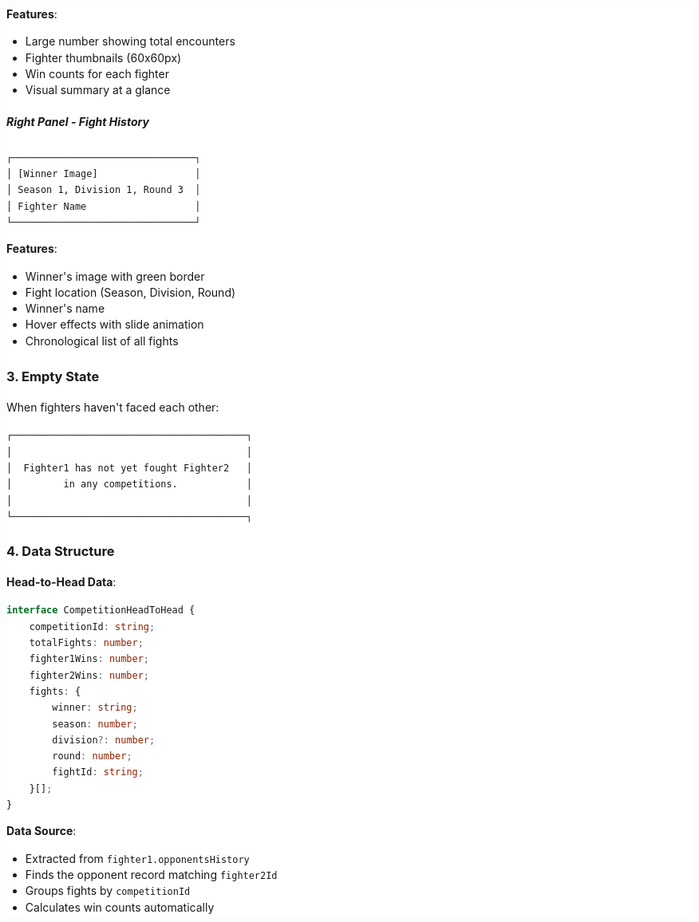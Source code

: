 **Features**:
- Large number showing total encounters
- Fighter thumbnails (60x60px)
- Win counts for each fighter
- Visual summary at a glance

##### Right Panel - Fight History
```
┌────────────────────────────────┐
│ [Winner Image]                 │
│ Season 1, Division 1, Round 3  │
│ Fighter Name                   │
└────────────────────────────────┘
```

**Features**:
- Winner's image with green border
- Fight location (Season, Division, Round)
- Winner's name
- Hover effects with slide animation
- Chronological list of all fights

### 3. Empty State

When fighters haven't faced each other:
```
┌─────────────────────────────────────────┐
│                                         │
│  Fighter1 has not yet fought Fighter2   │
│         in any competitions.            │
│                                         │
└─────────────────────────────────────────┐
```

### 4. Data Structure

**Head-to-Head Data**:
```typescript
interface CompetitionHeadToHead {
    competitionId: string;
    totalFights: number;
    fighter1Wins: number;
    fighter2Wins: number;
    fights: {
        winner: string;
        season: number;
        division?: number;
        round: number;
        fightId: string;
    }[];
}
```

**Data Source**:
- Extracted from `fighter1.opponentsHistory`
- Finds the opponent record matching `fighter2Id`
- Groups fights by `competitionId`
- Calculates win counts automatically
